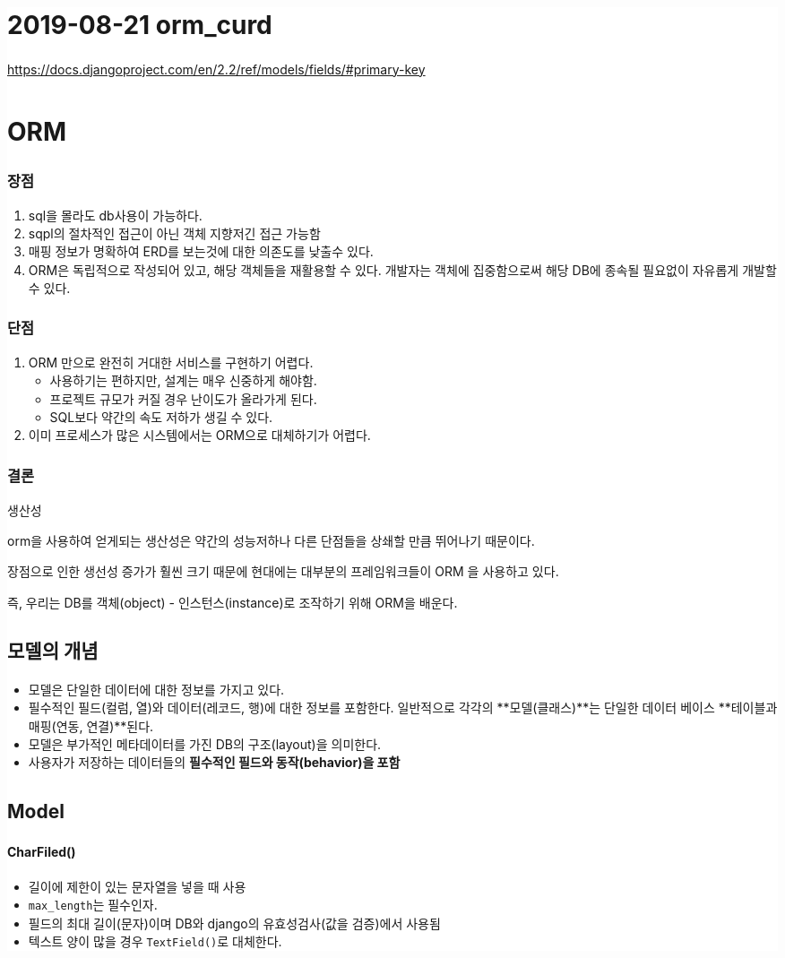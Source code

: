 # 2019-08-21 orm_curd

https://docs.djangoproject.com/en/2.2/ref/models/fields/#primary-key

# ORM

### 장점

1.  sql을 몰라도 db사용이 가능하다.
2.  sqpl의 절차적인 접근이 아닌 객체 지향저긴 접근 가능함
3.  매핑 정보가 명확하여 ERD를 보는것에 대한 의존도를 낮출수 있다.
4.  ORM은 독립적으로 작성되어 있고, 해당 객체들을 재활용할 수 있다. 개발자는 객체에 집중함으로써 해당 DB에 종속될 필요없이 자유롭게 개발할 수 있다.

### 단점

1. ORM 만으로 완전히 거대한 서비스를 구현하기 어렵다.
   - 사용하기는 편하지만, 설계는 매우 신중하게 해야함.
   - 프로젝트 규모가 커질 경우 난이도가 올라가게 된다.
   - SQL보다 약간의 속도 저하가 생길 수 있다.
2.  이미 프로세스가 많은 시스템에서는 ORM으로 대체하기가 어렵다.



### 결론

생산성

orm을 사용하여 얻게되는 생산성은 약간의 성능저하나 다른 단점들을 상쇄할 만큼 뛰어나기 때문이다.

장점으로 인한 생선성 증가가 훨씬 크기 때문에 현대에는 대부분의 프레임워크들이 ORM 을 사용하고 있다.

즉, 우리는 DB를 객체(object) - 인스턴스(instance)로 조작하기 위해 ORM을 배운다.



## 모델의 개념

- 모델은 단일한 데이터에 대한 정보를 가지고 있다.
- 필수적인 필드(컬럼, 열)와 데이터(레코드, 행)에 대한 정보를 포함한다. 일반적으로 각각의 **모델(클래스)**는 단일한 데이터 베이스 **테이블과 매핑(연동, 연결)**된다.
- 모델은 부가적인 메타데이터를 가진 DB의 구조(layout)을 의미한다.
- 사용자가 저장하는 데이터들의 **필수적인 필드와 동작(behavior)을 포함**



## Model

#### CharFiled()

- 길이에 제한이 있는 문자열을 넣을 때 사용
- `max_length`는 필수인자.
- 필드의 최대 길이(문자)이며 DB와 django의 유효성검사(값을 검증)에서 사용됨
- 텍스트 양이 많을 경우 `TextField()`로 대체한다.
